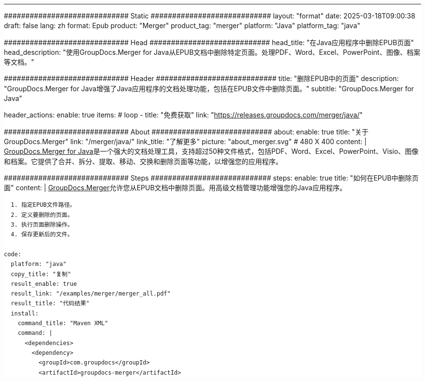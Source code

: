 
---
############################# Static ############################
layout: "format"
date:  2025-03-18T09:00:38
draft: false
lang: zh
format: Epub
product: "Merger"
product_tag: "merger"
platform: "Java"
platform_tag: "java"

############################# Head ############################
head_title: "在Java应用程序中删除EPUB页面"
head_description: "使用GroupDocs.Merger for Java从EPUB文档中删除特定页面。处理PDF、Word、Excel、PowerPoint、图像、档案等文档。"

############################# Header ############################
title: "删除EPUB中的页面" 
description: "GroupDocs.Merger for Java增强了Java应用程序的文档处理功能，包括在EPUB文件中删除页面。"
subtitle: "GroupDocs.Merger for Java" 

header_actions:
  enable: true
  items:
    #  loop
    - title: "免费获取"
      link: "https://releases.groupdocs.com/merger/java/"
      
############################# About ############################
about:
    enable: true
    title: "关于GroupDocs.Merger"
    link: "/merger/java/"
    link_title: "了解更多"
    picture: "about_merger.svg" # 480 X 400
    content: |
       [GroupDocs.Merger for Java](/merger/java/)是一个强大的文档处理工具，支持超过50种文件格式，包括PDF、Word、Excel、PowerPoint、Visio、图像和档案。它提供了合并、拆分、提取、移动、交换和删除页面等功能，以增强您的应用程序。

############################# Steps ############################
steps:
    enable: true
    title: "如何在EPUB中删除页面"
    content: |
      [GroupDocs.Merger](/merger/java/)允许您从EPUB文档中删除页面。用高级文档管理功能增强您的Java应用程序。
      
      1. 指定EPUB文件路径。
      2. 定义要删除的页面。
      3. 执行页面删除操作。
      4. 保存更新后的文件。
   
    code:
      platform: "java"
      copy_title: "复制"
      result_enable: true
      result_link: "/examples/merger/merger_all.pdf"
      result_title: "代码结果"
      install:
        command_title: "Maven XML"
        command: |
          <dependencies>
            <dependency>
              <groupId>com.groupdocs</groupId>
              <artifactId>groupdocs-merger</artifactId>